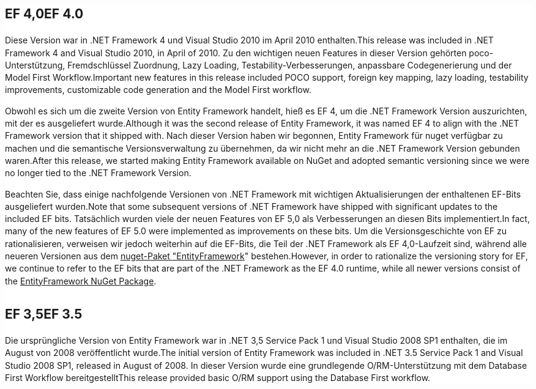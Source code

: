 ## <a name="ef-40"></a><span data-ttu-id="f48a7-325">EF 4,0</span><span class="sxs-lookup"><span data-stu-id="f48a7-325">EF 4.0</span></span>
<span data-ttu-id="f48a7-326">Diese Version war in .NET Framework 4 und Visual Studio 2010 im April 2010 enthalten.</span><span class="sxs-lookup"><span data-stu-id="f48a7-326">This release was included in .NET Framework 4 and Visual Studio 2010, in April of 2010.</span></span>
<span data-ttu-id="f48a7-327">Zu den wichtigen neuen Features in dieser Version gehörten poco-Unterstützung, Fremdschlüssel Zuordnung, Lazy Loading, Testability-Verbesserungen, anpassbare Codegenerierung und der Model First Workflow.</span><span class="sxs-lookup"><span data-stu-id="f48a7-327">Important new features in this release included POCO support, foreign key mapping, lazy loading, testability improvements, customizable code generation and the Model First workflow.</span></span>

<span data-ttu-id="f48a7-328">Obwohl es sich um die zweite Version von Entity Framework handelt, hieß es EF 4, um die .NET Framework Version auszurichten, mit der es ausgeliefert wurde.</span><span class="sxs-lookup"><span data-stu-id="f48a7-328">Although it was the second release of Entity Framework, it was named EF 4 to align with the .NET Framework version that it shipped with.</span></span>
<span data-ttu-id="f48a7-329">Nach dieser Version haben wir begonnen, Entity Framework für nuget verfügbar zu machen und die semantische Versionsverwaltung zu übernehmen, da wir nicht mehr an die .NET Framework Version gebunden waren.</span><span class="sxs-lookup"><span data-stu-id="f48a7-329">After this release, we started making Entity Framework available on NuGet and adopted semantic versioning since we were no longer tied to the .NET Framework Version.</span></span>

<span data-ttu-id="f48a7-330">Beachten Sie, dass einige nachfolgende Versionen von .NET Framework mit wichtigen Aktualisierungen der enthaltenen EF-Bits ausgeliefert wurden.</span><span class="sxs-lookup"><span data-stu-id="f48a7-330">Note that some subsequent versions of .NET Framework have shipped with significant updates to the included EF bits.</span></span>
<span data-ttu-id="f48a7-331">Tatsächlich wurden viele der neuen Features von EF 5,0 als Verbesserungen an diesen Bits implementiert.</span><span class="sxs-lookup"><span data-stu-id="f48a7-331">In fact, many of the new features of EF 5.0 were implemented as improvements on these bits.</span></span>
<span data-ttu-id="f48a7-332">Um die Versionsgeschichte von EF zu rationalisieren, verweisen wir jedoch weiterhin auf die EF-Bits, die Teil der .NET Framework als EF 4,0-Laufzeit sind, während alle neueren Versionen aus dem [nuget-Paket "EntityFramework](https://www.nuget.org/packages/EntityFramework/)" bestehen.</span><span class="sxs-lookup"><span data-stu-id="f48a7-332">However, in order to rationalize the versioning story for EF, we continue to refer to the EF bits that are part of the .NET Framework as the EF 4.0 runtime, while all newer versions consist of the [EntityFramework NuGet Package](https://www.nuget.org/packages/EntityFramework/).</span></span>

## <a name="ef-35"></a><span data-ttu-id="f48a7-333">EF 3,5</span><span class="sxs-lookup"><span data-stu-id="f48a7-333">EF 3.5</span></span>
<span data-ttu-id="f48a7-334">Die ursprüngliche Version von Entity Framework war in .NET 3,5 Service Pack 1 und Visual Studio 2008 SP1 enthalten, die im August von 2008 veröffentlicht wurde.</span><span class="sxs-lookup"><span data-stu-id="f48a7-334">The initial version of Entity Framework was included in .NET 3.5 Service Pack 1 and Visual Studio 2008 SP1, released in August of 2008.</span></span>
<span data-ttu-id="f48a7-335">In dieser Version wurde eine grundlegende O/RM-Unterstützung mit dem Database First Workflow bereitgestellt</span><span class="sxs-lookup"><span data-stu-id="f48a7-335">This release provided basic O/RM support using the Database First workflow.</span></span>
